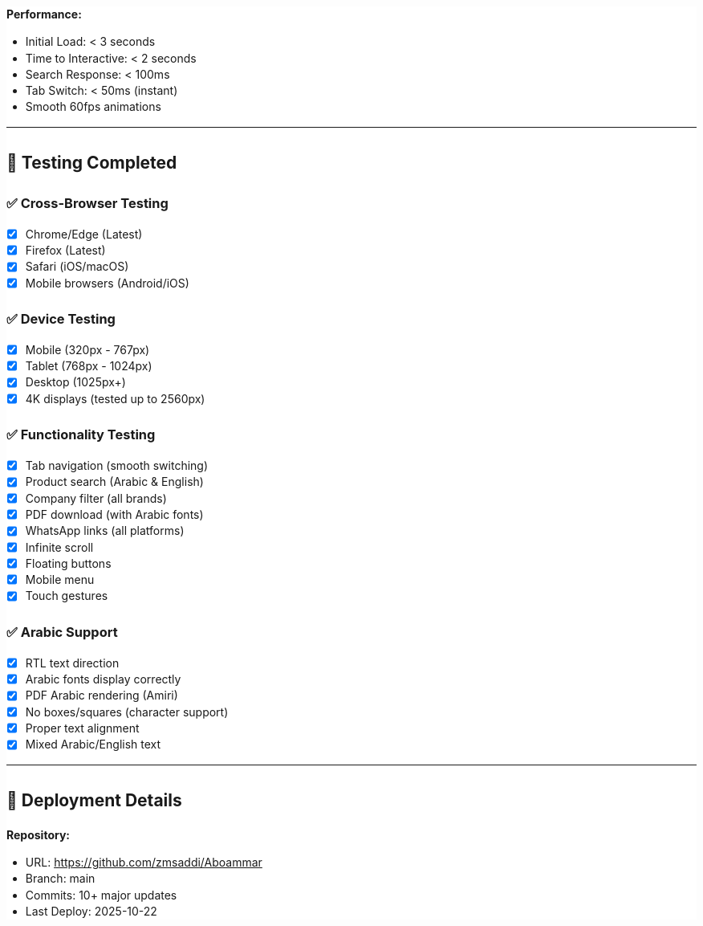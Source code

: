 **Performance:**
- Initial Load: < 3 seconds
- Time to Interactive: < 2 seconds
- Search Response: < 100ms
- Tab Switch: < 50ms (instant)
- Smooth 60fps animations

---

## 🧪 Testing Completed

### ✅ Cross-Browser Testing
- [x] Chrome/Edge (Latest)
- [x] Firefox (Latest)
- [x] Safari (iOS/macOS)
- [x] Mobile browsers (Android/iOS)

### ✅ Device Testing
- [x] Mobile (320px - 767px)
- [x] Tablet (768px - 1024px)
- [x] Desktop (1025px+)
- [x] 4K displays (tested up to 2560px)

### ✅ Functionality Testing
- [x] Tab navigation (smooth switching)
- [x] Product search (Arabic & English)
- [x] Company filter (all brands)
- [x] PDF download (with Arabic fonts)
- [x] WhatsApp links (all platforms)
- [x] Infinite scroll
- [x] Floating buttons
- [x] Mobile menu
- [x] Touch gestures

### ✅ Arabic Support
- [x] RTL text direction
- [x] Arabic fonts display correctly
- [x] PDF Arabic rendering (Amiri)
- [x] No boxes/squares (character support)
- [x] Proper text alignment
- [x] Mixed Arabic/English text

---

## 🚀 Deployment Details

**Repository:**
- URL: https://github.com/zmsaddi/Aboammar
- Branch: main
- Commits: 10+ major updates
- Last Deploy: 2025-10-22

